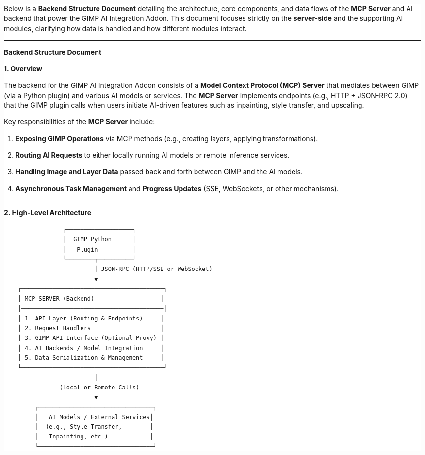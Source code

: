 Below is a **Backend Structure Document** detailing the architecture, core components, and data flows of the **MCP Server** and AI backend that power the GIMP AI Integration Addon. This document focuses strictly on the **server-side** and the supporting AI modules, clarifying how data is handled and how different modules interact.

---

**Backend Structure Document**

  

**1. Overview**

  

The backend for the GIMP AI Integration Addon consists of a **Model Context Protocol (MCP) Server** that mediates between GIMP (via a Python plugin) and various AI models or services. The **MCP Server** implements endpoints (e.g., HTTP + JSON-RPC 2.0) that the GIMP plugin calls when users initiate AI-driven features such as inpainting, style transfer, and upscaling.

  

Key responsibilities of the **MCP Server** include:

1. **Exposing GIMP Operations** via MCP methods (e.g., creating layers, applying transformations).

2. **Routing AI Requests** to either locally running AI models or remote inference services.

3. **Handling Image and Layer Data** passed back and forth between GIMP and the AI models.

4. **Asynchronous Task Management** and **Progress Updates** (SSE, WebSockets, or other mechanisms).

---

**2. High-Level Architecture**

```
                 ┌───────────────────┐
                 │  GIMP Python      │
                 │   Plugin          │
                 └────────┬──────────┘
                          │ JSON-RPC (HTTP/SSE or WebSocket)
                          ▼
    ┌─────────────────────────────────────────┐
    │ MCP SERVER (Backend)                   │
    │─────────────────────────────────────────│
    │ 1. API Layer (Routing & Endpoints)     │
    │ 2. Request Handlers                    │
    │ 3. GIMP API Interface (Optional Proxy) │
    │ 4. AI Backends / Model Integration     │
    │ 5. Data Serialization & Management     │
    └─────────────────────────────────────────┘
                          │
                (Local or Remote Calls)
                          ▼
         ┌─────────────────────────────────┐
         │   AI Models / External Services│
         │  (e.g., Style Transfer,        │
         │   Inpainting, etc.)            │
         └─────────────────────────────────┘
```
